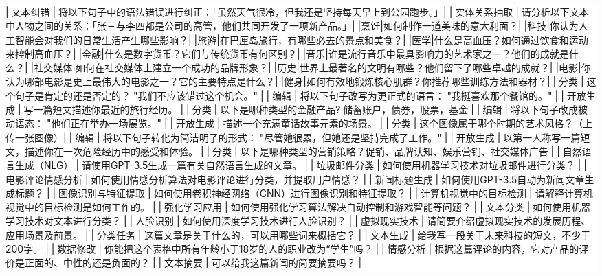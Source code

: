 | 文本纠错 | 将以下句子中的语法错误进行纠正：「虽然天气很冷，但我还是坚持每天早上到公园跑步。」|
| 实体关系抽取 | 请分析以下文本中人物之间的关系：「张三与李四都是公司的高管，他们共同开发了一项新产品。」|
|烹饪|如何制作一道美味的意大利面？|
|科技|你认为人工智能会对我们的日常生活产生哪些影响？|
|旅游|在巴厘岛旅行，有哪些必去的景点和美食？|
|医学|什么是高血压？如何通过饮食和运动来控制高血压？|
|金融|什么是数字货币？它们与传统货币有何区别？|
|音乐|谁是流行音乐中最具影响力的艺术家之一？他们的成就是什么？|
|社交媒体|如何在社交媒体上建立一个成功的品牌形象？|
|历史|世界上最著名的文明有哪些？他们留下了哪些卓越的成就？|
|电影|你认为哪部电影是史上最伟大的电影之一？它的主要特点是什么？|
|健身|如何有效地锻炼核心肌群？你推荐哪些训练方法和器材？|
| 分类 | 这个句子是肯定的还是否定的？ "我们不应该错过这个机会。" |
| 编辑 | 将以下句子改写为更正式的语言： "我挺喜欢那个餐馆的。" |
| 开放生成 | 写一篇短文描述你最近的旅行经历。 |
| 分类 | 以下是哪种类型的金融产品? 储蓄账户，债券，股票，基金 |
| 编辑 | 将以下句子改成被动语态： "他们正在举办一场展览。" |
| 开放生成 | 描述一个充满童话故事元素的场景。 |
| 分类 | 这个图像属于哪个时期的艺术风格？（上传一张图像）|
| 编辑 | 将以下句子转化为简洁明了的形式： "尽管她很累，但她还是坚持完成了工作。" |
| 开放生成 | 以第一人称写一篇短文，描述你在一次危险经历中的感受和体验。 |
| 分类 | 以下是哪种类型的营销策略？促销、品牌认知、娱乐营销、社交媒体广告 |
| 自然语言生成（NLG）                    | 请使用GPT-3.5生成一篇有关自然语言生成的文章。                |
| 垃圾邮件分类                           | 如何使用机器学习技术对垃圾邮件进行分类？                    |
| 电影评论情感分析                       | 如何使用情感分析算法对电影评论进行分类，并提取用户情感？    |
| 新闻标题生成                           | 如何使用GPT-3.5自动为新闻文章生成标题？                      |
| 图像识别与特征提取                     | 如何使用卷积神经网络（CNN）进行图像识别和特征提取？        |
| 计算机视觉中的目标检测                 | 请解释计算机视觉中的目标检测是如何工作的。                  |
| 强化学习应用                           | 如何使用强化学习算法解决自动控制和游戏智能等问题？          |
| 文本分类                               | 如何使用机器学习技术对文本进行分类？                        |
| 人脸识别                               | 如何使用深度学习技术进行人脸识别？                          |
| 虚拟现实技术                           | 请简要介绍虚拟现实技术的发展历程、应用场景及前景。          |
| 分类任务 | 这篇文章是关于什么的，可以用哪些词来概括它？ |
| 文本生成 | 给我写一段关于未来科技的短文，不少于200字。 |
| 数据修改 | 你能把这个表格中所有年龄小于18岁的人的职业改为“学生”吗？ |
| 情感分析 | 根据这篇评论的内容，它对产品的评价是正面的、中性的还是负面的？ |
| 文本摘要 | 可以给我这篇新闻的简要摘要吗？ |